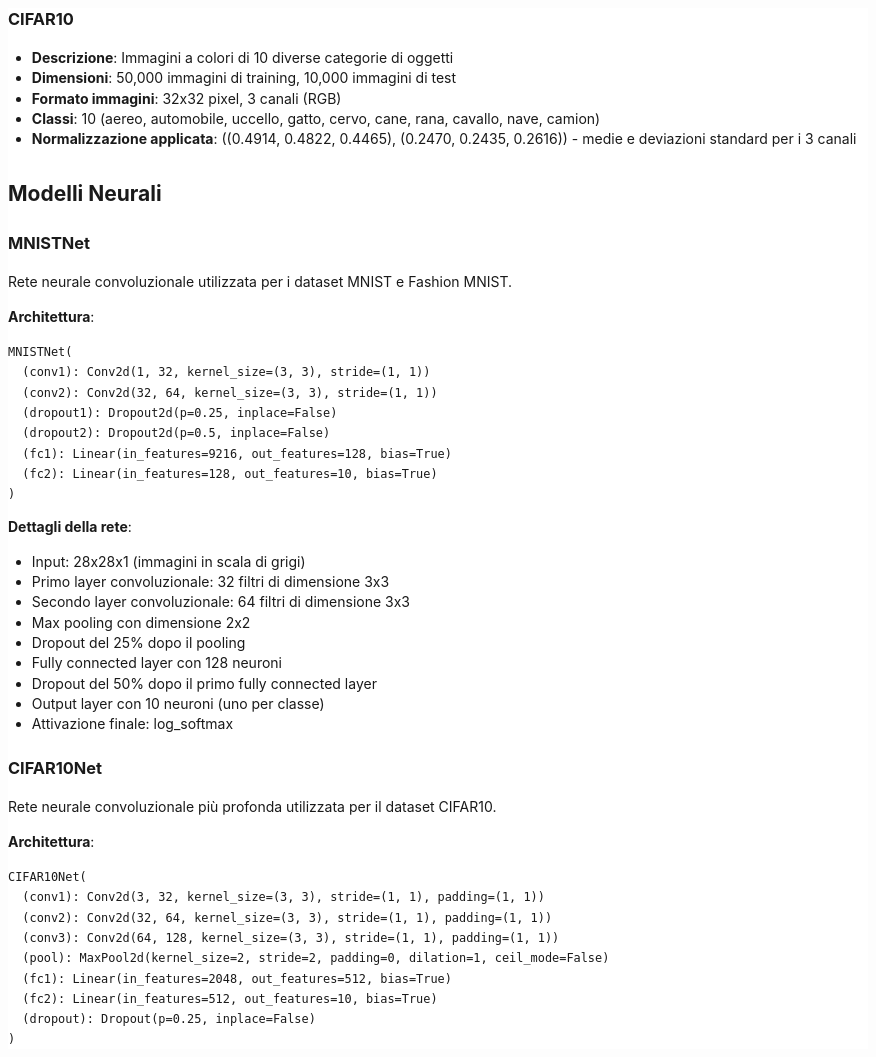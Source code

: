 ### CIFAR10
- **Descrizione**: Immagini a colori di 10 diverse categorie di oggetti
- **Dimensioni**: 50,000 immagini di training, 10,000 immagini di test
- **Formato immagini**: 32x32 pixel, 3 canali (RGB)
- **Classi**: 10 (aereo, automobile, uccello, gatto, cervo, cane, rana, cavallo, nave, camion)
- **Normalizzazione applicata**: ((0.4914, 0.4822, 0.4465), (0.2470, 0.2435, 0.2616)) - medie e deviazioni standard per i 3 canali

## Modelli Neurali

### MNISTNet

Rete neurale convoluzionale utilizzata per i dataset MNIST e Fashion MNIST.

**Architettura**:
```
MNISTNet(
  (conv1): Conv2d(1, 32, kernel_size=(3, 3), stride=(1, 1))
  (conv2): Conv2d(32, 64, kernel_size=(3, 3), stride=(1, 1))
  (dropout1): Dropout2d(p=0.25, inplace=False)
  (dropout2): Dropout2d(p=0.5, inplace=False)
  (fc1): Linear(in_features=9216, out_features=128, bias=True)
  (fc2): Linear(in_features=128, out_features=10, bias=True)
)
```

**Dettagli della rete**:
- Input: 28x28x1 (immagini in scala di grigi)
- Primo layer convoluzionale: 32 filtri di dimensione 3x3
- Secondo layer convoluzionale: 64 filtri di dimensione 3x3
- Max pooling con dimensione 2x2
- Dropout del 25% dopo il pooling
- Fully connected layer con 128 neuroni
- Dropout del 50% dopo il primo fully connected layer
- Output layer con 10 neuroni (uno per classe)
- Attivazione finale: log_softmax

### CIFAR10Net

Rete neurale convoluzionale più profonda utilizzata per il dataset CIFAR10.

**Architettura**:
```
CIFAR10Net(
  (conv1): Conv2d(3, 32, kernel_size=(3, 3), stride=(1, 1), padding=(1, 1))
  (conv2): Conv2d(32, 64, kernel_size=(3, 3), stride=(1, 1), padding=(1, 1))
  (conv3): Conv2d(64, 128, kernel_size=(3, 3), stride=(1, 1), padding=(1, 1))
  (pool): MaxPool2d(kernel_size=2, stride=2, padding=0, dilation=1, ceil_mode=False)
  (fc1): Linear(in_features=2048, out_features=512, bias=True)
  (fc2): Linear(in_features=512, out_features=10, bias=True)
  (dropout): Dropout(p=0.25, inplace=False)
)
```
